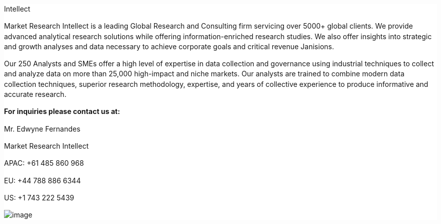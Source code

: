 Intellect</span></strong></p><p><span class="">Market Research Intellect is a leading Global Research and Consulting firm servicing over 5000+ global clients. We provide advanced analytical research solutions while offering information-enriched research studies.&nbsp;</span>We also offer insights into strategic and growth analyses and data necessary to achieve corporate goals and critical revenue Janisions.</p><p><span class="">Our 250 Analysts and SMEs offer a high level of expertise in data collection and governance using industrial techniques to collect and analyze data on more than 25,000 high-impact and niche markets. Our analysts are trained to combine modern data collection techniques, superior research methodology, expertise, and years of collective experience to produce informative and accurate research.</span></p><p><strong>For inquiries please contact us at:</strong></p><p>Mr. Edwyne Fernandes</p><p>Market Research Intellect</p><p>APAC: +61 485 860 968</p><p>EU: +44 788 886 6344</p><p>US: +1 743 222 5439</p>
![image](https://github.com/user-attachments/assets/869c62f8-175a-4192-b0b3-f7f48c184cb4)
